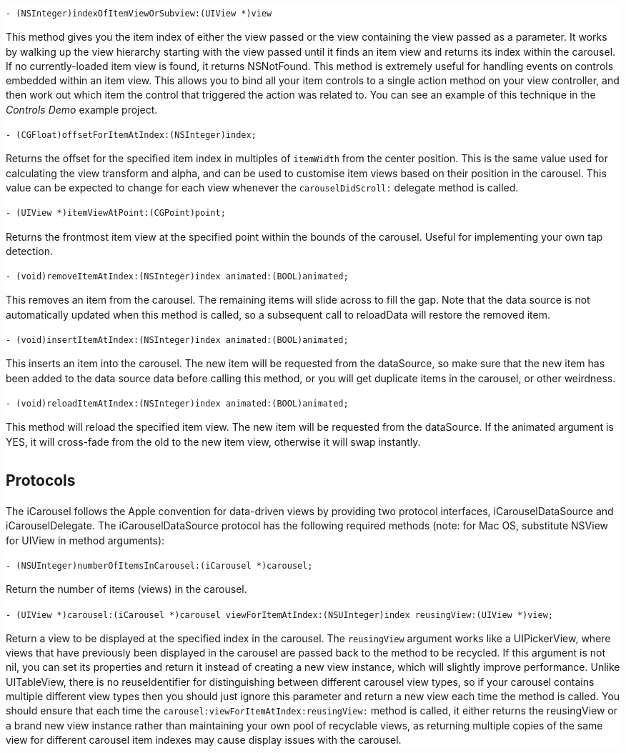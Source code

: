 	- (NSInteger)indexOfItemViewOrSubview:(UIView *)view

This method gives you the item index of either the view passed or the view containing the view passed as a parameter. It works by walking up the view hierarchy starting with the view passed until it finds an item view and returns its index within the carousel. If no currently-loaded item view is found, it returns NSNotFound. This method is extremely useful for handling events on controls embedded within an item view. This allows you to bind all your item controls to a single action method on your view controller, and then work out which item the control that triggered the action was related to. You can see an example of this technique in the *Controls Demo* example project.

    - (CGFloat)offsetForItemAtIndex:(NSInteger)index;

Returns the offset for the specified item index in multiples of `itemWidth` from the center position. This is the same value used for calculating the view transform and alpha, and can be used to customise item views based on their position in the carousel. This value can be expected to change for each view whenever the `carouselDidScroll:` delegate method is called.

    - (UIView *)itemViewAtPoint:(CGPoint)point;

Returns the frontmost item view at the specified point within the bounds of the carousel. Useful for implementing your own tap detection.

	- (void)removeItemAtIndex:(NSInteger)index animated:(BOOL)animated;

This removes an item from the carousel. The remaining items will slide across to fill the gap. Note that the data source is not automatically updated when this method is called, so a subsequent call to reloadData will restore the removed item.

	- (void)insertItemAtIndex:(NSInteger)index animated:(BOOL)animated;

This inserts an item into the carousel. The new item will be requested from the dataSource, so make sure that the new item has been added to the data source data before calling this method, or you will get duplicate items in the carousel, or other weirdness.

	- (void)reloadItemAtIndex:(NSInteger)index animated:(BOOL)animated;
	
This method will reload the specified item view. The new item will be requested from the dataSource. If the animated argument is YES, it will cross-fade from the old to the new item view, otherwise it will swap instantly.


Protocols
---------------

The iCarousel follows the Apple convention for data-driven views by providing two protocol interfaces, iCarouselDataSource and iCarouselDelegate. The iCarouselDataSource protocol has the following required methods (note: for Mac OS, substitute NSView for UIView in method arguments):

	- (NSUInteger)numberOfItemsInCarousel:(iCarousel *)carousel;

Return the number of items (views) in the carousel.

	- (UIView *)carousel:(iCarousel *)carousel viewForItemAtIndex:(NSUInteger)index reusingView:(UIView *)view;

Return a view to be displayed at the specified index in the carousel. The `reusingView` argument works like a UIPickerView, where views that have previously been displayed in the carousel are passed back to the method to be recycled. If this argument is not nil, you can set its properties and return it instead of creating a new view instance, which will slightly improve performance. Unlike UITableView, there is no reuseIdentifier for distinguishing between different carousel view types, so if your carousel contains multiple different view types then you should just ignore this parameter and return a new view each time the method is called. You should ensure that each time the `carousel:viewForItemAtIndex:reusingView:` method is called, it either returns the reusingView or a brand new view instance rather than maintaining your own pool of recyclable views, as returning multiple copies of the same view for different carousel item indexes may cause display issues with the carousel.
